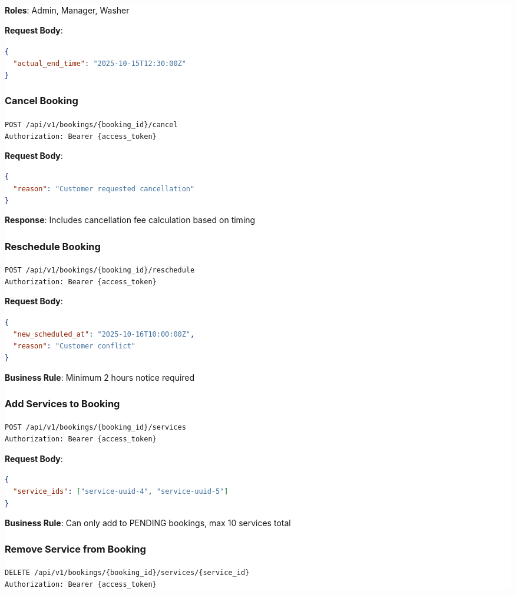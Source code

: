 **Roles**: Admin, Manager, Washer

**Request Body**:
```json
{
  "actual_end_time": "2025-10-15T12:30:00Z"
}
```

### Cancel Booking
```http
POST /api/v1/bookings/{booking_id}/cancel
Authorization: Bearer {access_token}
```

**Request Body**:
```json
{
  "reason": "Customer requested cancellation"
}
```

**Response**: Includes cancellation fee calculation based on timing

### Reschedule Booking
```http
POST /api/v1/bookings/{booking_id}/reschedule
Authorization: Bearer {access_token}
```

**Request Body**:
```json
{
  "new_scheduled_at": "2025-10-16T10:00:00Z",
  "reason": "Customer conflict"
}
```

**Business Rule**: Minimum 2 hours notice required

### Add Services to Booking
```http
POST /api/v1/bookings/{booking_id}/services
Authorization: Bearer {access_token}
```

**Request Body**:
```json
{
  "service_ids": ["service-uuid-4", "service-uuid-5"]
}
```

**Business Rule**: Can only add to PENDING bookings, max 10 services total

### Remove Service from Booking
```http
DELETE /api/v1/bookings/{booking_id}/services/{service_id}
Authorization: Bearer {access_token}
```

